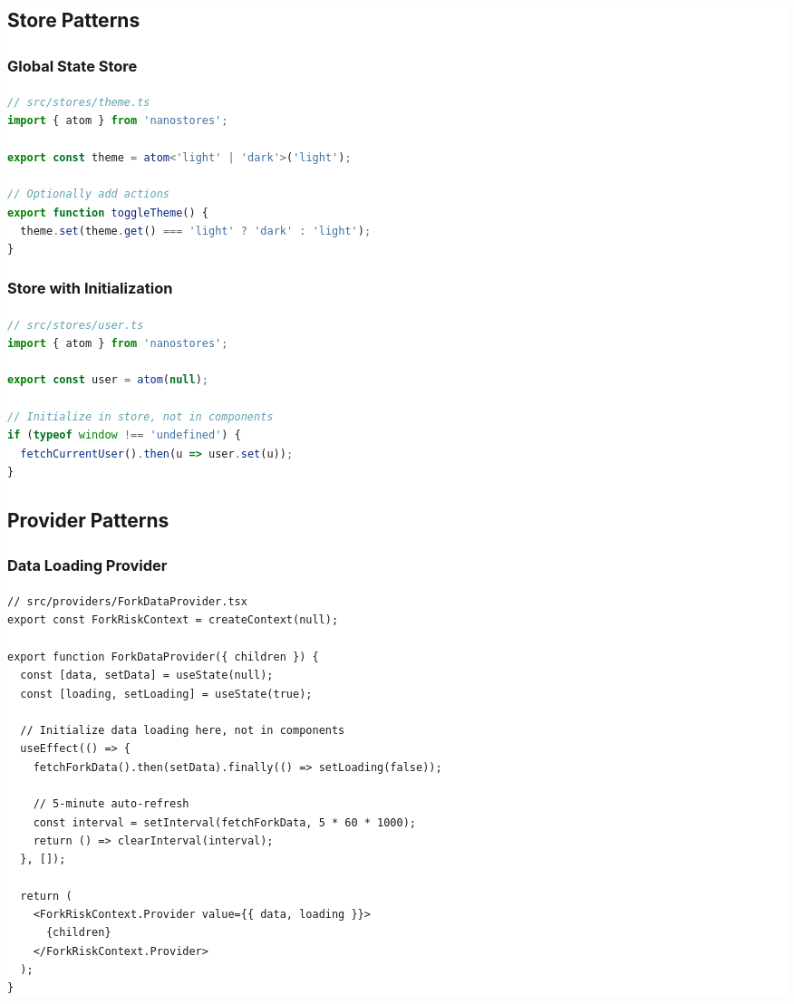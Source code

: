 ## Store Patterns

### Global State Store
```typescript
// src/stores/theme.ts
import { atom } from 'nanostores';

export const theme = atom<'light' | 'dark'>('light');

// Optionally add actions
export function toggleTheme() {
  theme.set(theme.get() === 'light' ? 'dark' : 'light');
}
```

### Store with Initialization
```typescript
// src/stores/user.ts
import { atom } from 'nanostores';

export const user = atom(null);

// Initialize in store, not in components
if (typeof window !== 'undefined') {
  fetchCurrentUser().then(u => user.set(u));
}
```

## Provider Patterns

### Data Loading Provider
```tsx
// src/providers/ForkDataProvider.tsx
export const ForkRiskContext = createContext(null);

export function ForkDataProvider({ children }) {
  const [data, setData] = useState(null);
  const [loading, setLoading] = useState(true);

  // Initialize data loading here, not in components
  useEffect(() => {
    fetchForkData().then(setData).finally(() => setLoading(false));

    // 5-minute auto-refresh
    const interval = setInterval(fetchForkData, 5 * 60 * 1000);
    return () => clearInterval(interval);
  }, []);

  return (
    <ForkRiskContext.Provider value={{ data, loading }}>
      {children}
    </ForkRiskContext.Provider>
  );
}
```
